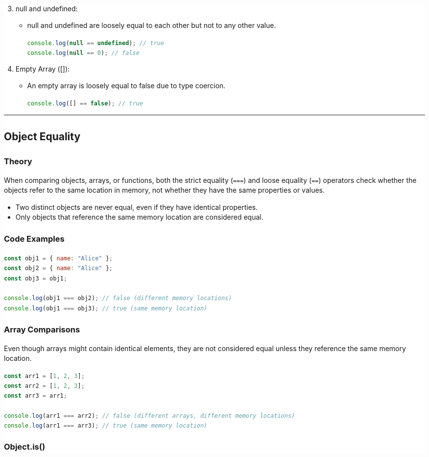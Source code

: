 3. null and undefined:

   - null and undefined are loosely equal to each other but not to any other value.
     ```javascript
     console.log(null == undefined); // true
     console.log(null == 0); // false
     ```

4. Empty Array ([]):

   - An empty array is loosely equal to false due to type coercion.
     ```javascript
     console.log([] == false); // true
     ```

---

## Object Equality

### Theory

When comparing objects, arrays, or functions, both the strict equality (`===`) and loose equality (`==`) operators check whether the objects refer to the same location in memory, not whether they have the same properties or values.

- Two distinct objects are never equal, even if they have identical properties.
- Only objects that reference the same memory location are considered equal.

### Code Examples

```javascript
const obj1 = { name: "Alice" };
const obj2 = { name: "Alice" };
const obj3 = obj1;

console.log(obj1 === obj2); // false (different memory locations)
console.log(obj1 === obj3); // true (same memory location)
```

### Array Comparisons

Even though arrays might contain identical elements, they are not considered equal unless they reference the same memory location.

```javascript
const arr1 = [1, 2, 3];
const arr2 = [1, 2, 3];
const arr3 = arr1;

console.log(arr1 === arr2); // false (different arrays, different memory locations)
console.log(arr1 === arr3); // true (same memory location)
```

### Object.is()
